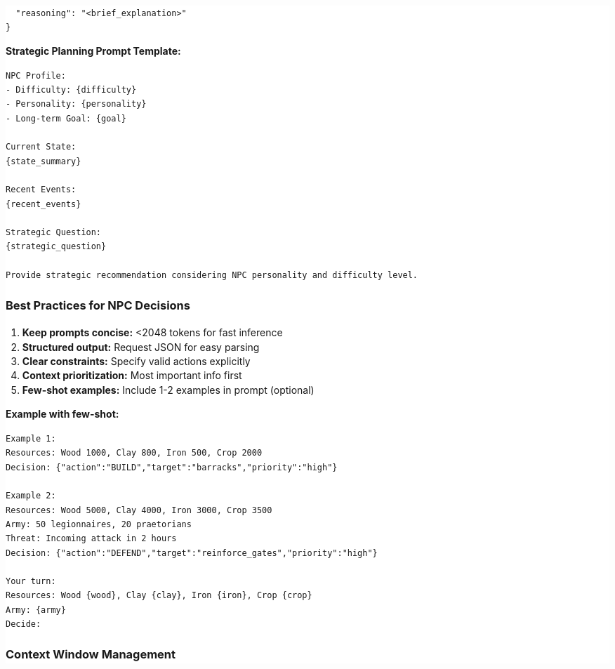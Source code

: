 ```
  "reasoning": "<brief_explanation>"
}
```

**Strategic Planning Prompt Template:**

```
NPC Profile:
- Difficulty: {difficulty}
- Personality: {personality}
- Long-term Goal: {goal}

Current State:
{state_summary}

Recent Events:
{recent_events}

Strategic Question:
{strategic_question}

Provide strategic recommendation considering NPC personality and difficulty level.
```

### Best Practices for NPC Decisions

1. **Keep prompts concise:** <2048 tokens for fast inference
2. **Structured output:** Request JSON for easy parsing
3. **Clear constraints:** Specify valid actions explicitly
4. **Context prioritization:** Most important info first
5. **Few-shot examples:** Include 1-2 examples in prompt (optional)

**Example with few-shot:**

```
Example 1:
Resources: Wood 1000, Clay 800, Iron 500, Crop 2000
Decision: {"action":"BUILD","target":"barracks","priority":"high"}

Example 2:
Resources: Wood 5000, Clay 4000, Iron 3000, Crop 3500
Army: 50 legionnaires, 20 praetorians
Threat: Incoming attack in 2 hours
Decision: {"action":"DEFEND","target":"reinforce_gates","priority":"high"}

Your turn:
Resources: Wood {wood}, Clay {clay}, Iron {iron}, Crop {crop}
Army: {army}
Decide:
```

### Context Window Management

